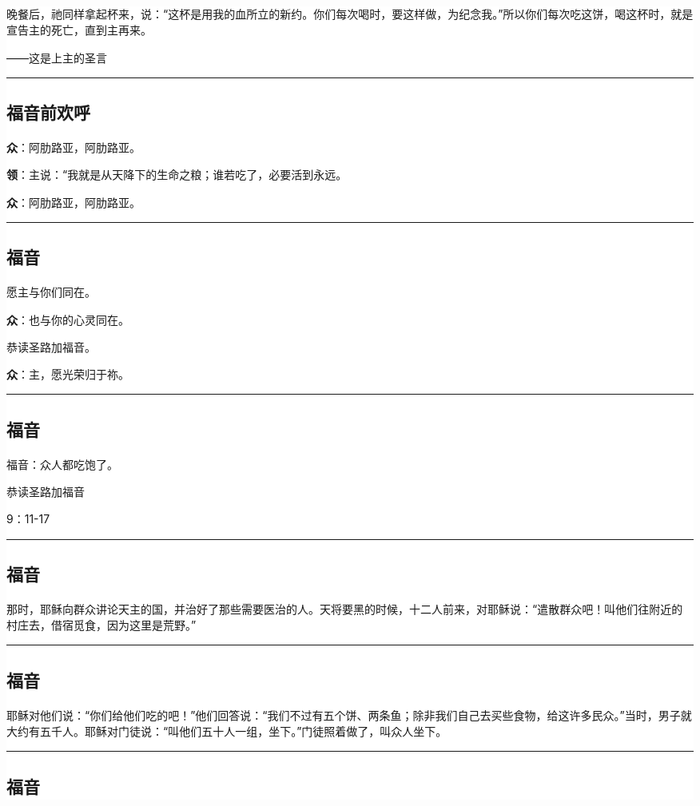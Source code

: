 晚餐后，祂同样拿起杯来，说：“这杯是用我的血所立的新约。你们每次喝时，要这样做，为纪念我。”所以你们每次吃这饼，喝这杯时，就是宣告主的死亡，直到主再来。

——这是上主的圣言

---

## 福音前欢呼

**众**：阿肋路亚，阿肋路亚。

**领**：主说：“我就是从天降下的生命之粮；谁若吃了，必要活到永远。

**众**：阿肋路亚，阿肋路亚。

---

## 福音

愿主与你们同在。

**众**：也与你的心灵同在。

恭读圣路加福音。

**众**：主，愿光荣归于祢。

---

## 福音


福音：众人都吃饱了。


恭读圣路加福音


9：11-17


---

## 福音

那时，耶稣向群众讲论天主的国，并治好了那些需要医治的人。天将要黑的时候，十二人前来，对耶稣说：“遣散群众吧！叫他们往附近的村庄去，借宿觅食，因为这里是荒野。”

---

## 福音

耶稣对他们说：“你们给他们吃的吧！”他们回答说：“我们不过有五个饼、两条鱼；除非我们自己去买些食物，给这许多民众。”当时，男子就大约有五千人。耶稣对门徒说：“叫他们五十人一组，坐下。”门徒照着做了，叫众人坐下。

---

## 福音
